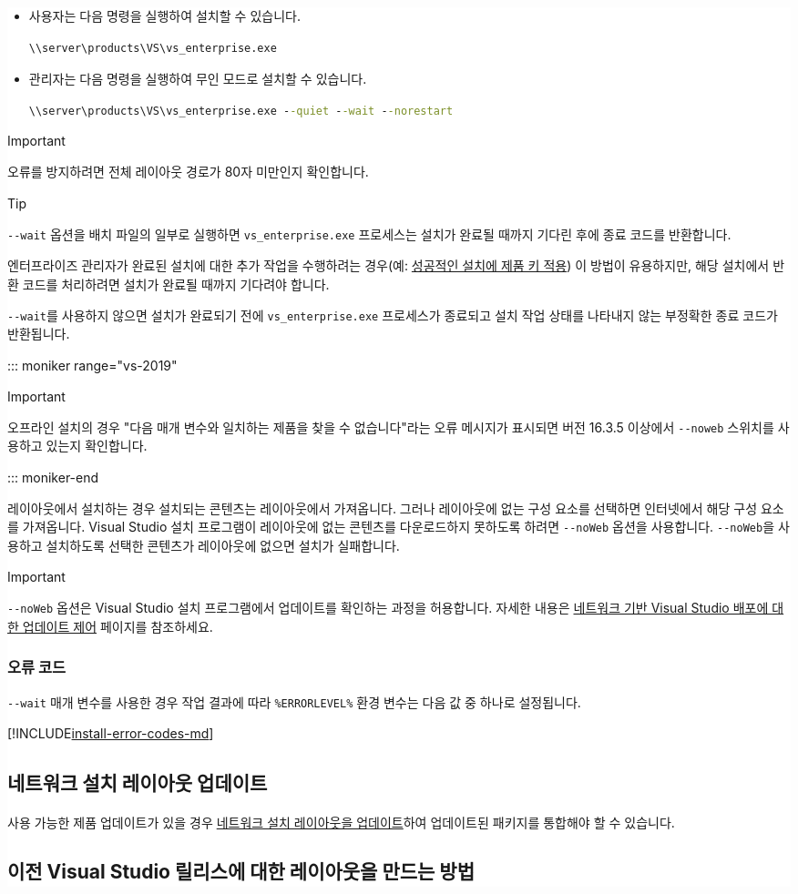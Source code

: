 * 사용자는 다음 명령을 실행하여 설치할 수 있습니다. <br>

    ```cmd
    \\server\products\VS\vs_enterprise.exe
    ```

* 관리자는 다음 명령을 실행하여 무인 모드로 설치할 수 있습니다.

    ```cmd
    \\server\products\VS\vs_enterprise.exe --quiet --wait --norestart
    ```

> [!IMPORTANT]
> 오류를 방지하려면 전체 레이아웃 경로가 80자 미만인지 확인합니다.

> [!TIP]
> `--wait` 옵션을 배치 파일의 일부로 실행하면 `vs_enterprise.exe` 프로세스는 설치가 완료될 때까지 기다린 후에 종료 코드를 반환합니다.
>
> 엔터프라이즈 관리자가 완료된 설치에 대한 추가 작업을 수행하려는 경우(예: [성공적인 설치에 제품 키 적용](automatically-apply-product-keys-when-deploying-visual-studio.md)) 이 방법이 유용하지만, 해당 설치에서 반환 코드를 처리하려면 설치가 완료될 때까지 기다려야 합니다.
>
> `--wait`를 사용하지 않으면 설치가 완료되기 전에 `vs_enterprise.exe` 프로세스가 종료되고 설치 작업 상태를 나타내지 않는 부정확한 종료 코드가 반환됩니다.
>

::: moniker range="vs-2019"
> [!IMPORTANT]
> 오프라인 설치의 경우 "다음 매개 변수와 일치하는 제품을 찾을 수 없습니다"라는 오류 메시지가 표시되면 버전 16.3.5 이상에서 `--noweb` 스위치를 사용하고 있는지 확인합니다.
>
::: moniker-end

레이아웃에서 설치하는 경우 설치되는 콘텐츠는 레이아웃에서 가져옵니다. 그러나 레이아웃에 없는 구성 요소를 선택하면 인터넷에서 해당 구성 요소를 가져옵니다.  Visual Studio 설치 프로그램이 레이아웃에 없는 콘텐츠를 다운로드하지 못하도록 하려면 `--noWeb` 옵션을 사용합니다. `--noWeb`을 사용하고 설치하도록 선택한 콘텐츠가 레이아웃에 없으면 설치가 실패합니다.

> [!IMPORTANT]
> `--noWeb` 옵션은 Visual Studio 설치 프로그램에서 업데이트를 확인하는 과정을 허용합니다. 자세한 내용은 [네트워크 기반 Visual Studio 배포에 대한 업데이트 제어](controlling-updates-to-visual-studio-deployments.md) 페이지를 참조하세요.

### <a name="error-codes"></a>오류 코드

`--wait` 매개 변수를 사용한 경우 작업 결과에 따라 `%ERRORLEVEL%` 환경 변수는 다음 값 중 하나로 설정됩니다.

[!INCLUDE[install-error-codes-md](includes/install-error-codes-md.md)]

## <a name="update-a-network-install-layout"></a>네트워크 설치 레이아웃 업데이트

사용 가능한 제품 업데이트가 있을 경우 [네트워크 설치 레이아웃을 업데이트](update-a-network-installation-of-visual-studio.md)하여 업데이트된 패키지를 통합해야 할 수 있습니다.

## <a name="how-to-create-a-layout-for-a-previous-visual-studio-release"></a>이전 Visual Studio 릴리스에 대한 레이아웃을 만드는 방법
